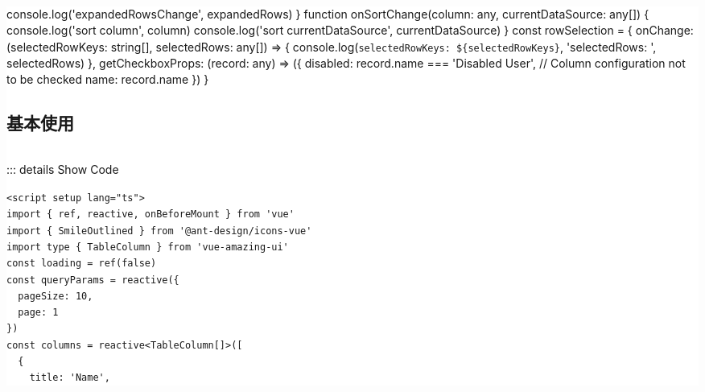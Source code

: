   console.log('expandedRowsChange', expandedRows)
}
function onSortChange(column: any, currentDataSource: any[]) {
  console.log('sort column', column)
  console.log('sort currentDataSource', currentDataSource)
}
const rowSelection = {
  onChange: (selectedRowKeys: string[], selectedRows: any[]) => {
    console.log(`selectedRowKeys: ${selectedRowKeys}`, 'selectedRows: ', selectedRows)
  },
  getCheckboxProps: (record: any) => ({
    disabled: record.name === 'Disabled User', // Column configuration not to be checked
    name: record.name
  })
}
</script>

## 基本使用

<Table
  :columns="columns"
  :dataSource="dataSource"
  :pagination="{
    showTotal: true
  }"
  :loading="loading"
  @change="onChange"
>
  <template #headerCell="{ column, title }">
    <template v-if="column.key === 'name'"> <SmileOutlined /> {{ title }} </template>
  </template>
  <template #bodyCell="{ column, record }">
    <template v-if="column.key === 'name'">
      <a> hello {{ record.name }} </a>
    </template>
    <template v-else-if="column.key === 'sex'">
      <Tag v-if="record.sex === 'boy'" color="volcano">{{ record.sex }}</Tag>
      <Tag v-else-if="record.sex === 'girl'" color="magenta">{{ record.sex }}</Tag>
    </template>
    <template v-else-if="column.key === 'action'">
      <span>
        <a>Invite {{ record.name }}</a>
        <Divider vertical />
        <a>Delete</a>
      </span>
    </template>
  </template>
</Table>

::: details Show Code

```vue
<script setup lang="ts">
import { ref, reactive, onBeforeMount } from 'vue'
import { SmileOutlined } from '@ant-design/icons-vue'
import type { TableColumn } from 'vue-amazing-ui'
const loading = ref(false)
const queryParams = reactive({
  pageSize: 10,
  page: 1
})
const columns = reactive<TableColumn[]>([
  {
    title: 'Name',
```
